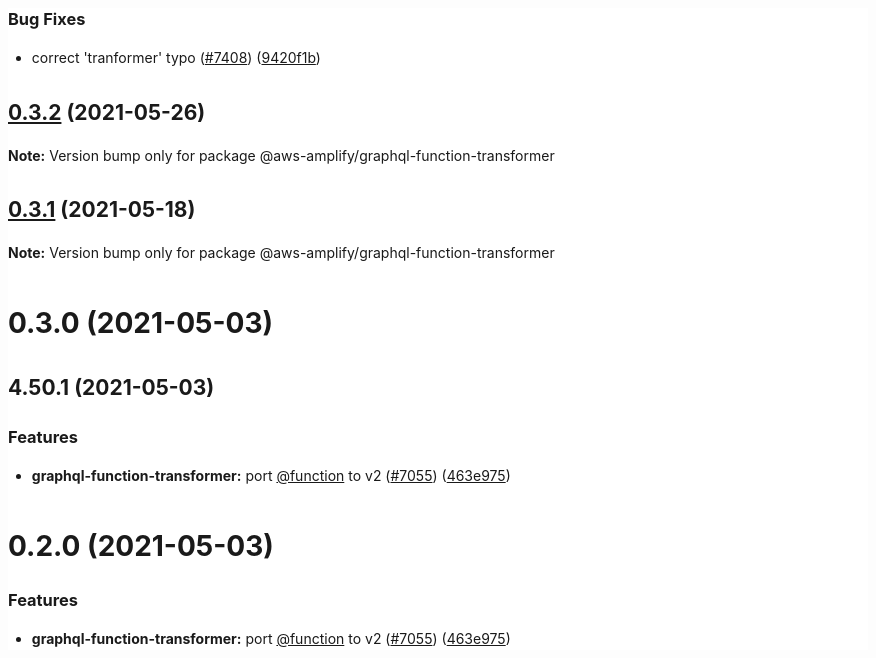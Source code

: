 ### Bug Fixes

- correct 'tranformer' typo ([#7408](https://github.com/aws-amplify/amplify-cli/issues/7408)) ([9420f1b](https://github.com/aws-amplify/amplify-cli/commit/9420f1b29137fd7621d7d902a147e596776357df))

## [0.3.2](https://github.com/aws-amplify/amplify-cli/compare/@aws-amplify/graphql-function-transformer@0.3.1...@aws-amplify/graphql-function-transformer@0.3.2) (2021-05-26)

**Note:** Version bump only for package @aws-amplify/graphql-function-transformer

## [0.3.1](https://github.com/aws-amplify/amplify-cli/compare/@aws-amplify/graphql-function-transformer@0.3.0...@aws-amplify/graphql-function-transformer@0.3.1) (2021-05-18)

**Note:** Version bump only for package @aws-amplify/graphql-function-transformer

# 0.3.0 (2021-05-03)

## 4.50.1 (2021-05-03)

### Features

- **graphql-function-transformer:** port [@function](https://github.com/function) to v2 ([#7055](https://github.com/aws-amplify/amplify-cli/issues/7055)) ([463e975](https://github.com/aws-amplify/amplify-cli/commit/463e97593d5486d1f9d10bcabde26d3e36dee7f2))

# 0.2.0 (2021-05-03)

### Features

- **graphql-function-transformer:** port [@function](https://github.com/function) to v2 ([#7055](https://github.com/aws-amplify/amplify-cli/issues/7055)) ([463e975](https://github.com/aws-amplify/amplify-cli/commit/463e97593d5486d1f9d10bcabde26d3e36dee7f2))
